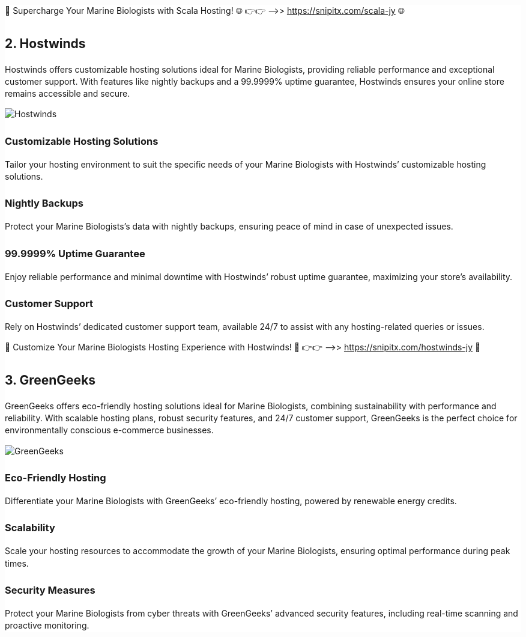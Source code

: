 🚀 Supercharge Your Marine Biologists with Scala Hosting! 🌐
👉👉 -->> https://snipitx.com/scala-jy 🌐

## 2. Hostwinds

Hostwinds offers customizable hosting solutions ideal for Marine Biologists, providing reliable performance and exceptional customer support. With features like nightly backups and a 99.9999% uptime guarantee, Hostwinds ensures your online store remains accessible and secure.

![Hostwinds](https://i.imgur.com/53aSNXx.jpeg "Hostwinds Hosting")

### Customizable Hosting Solutions
Tailor your hosting environment to suit the specific needs of your Marine Biologists with Hostwinds’ customizable hosting solutions.

### Nightly Backups
Protect your Marine Biologists’s data with nightly backups, ensuring peace of mind in case of unexpected issues.

### 99.9999% Uptime Guarantee
Enjoy reliable performance and minimal downtime with Hostwinds’ robust uptime guarantee, maximizing your store’s availability.

### Customer Support
Rely on Hostwinds’ dedicated customer support team, available 24/7 to assist with any hosting-related queries or issues.

🌟 Customize Your Marine Biologists Hosting Experience with Hostwinds! 🚀
👉👉 -->> https://snipitx.com/hostwinds-jy 🚀


## 3. GreenGeeks

GreenGeeks offers eco-friendly hosting solutions ideal for Marine Biologists, combining sustainability with performance and reliability. With scalable hosting plans, robust security features, and 24/7 customer support, GreenGeeks is the perfect choice for environmentally conscious e-commerce businesses.

![GreenGeeks](https://i.imgur.com/eEwuntu.jpg "GreenGeeks Hosting")

### Eco-Friendly Hosting
Differentiate your Marine Biologists with GreenGeeks’ eco-friendly hosting, powered by renewable energy credits.

### Scalability
Scale your hosting resources to accommodate the growth of your Marine Biologists, ensuring optimal performance during peak times.

### Security Measures
Protect your Marine Biologists from cyber threats with GreenGeeks’ advanced security features, including real-time scanning and proactive monitoring.
